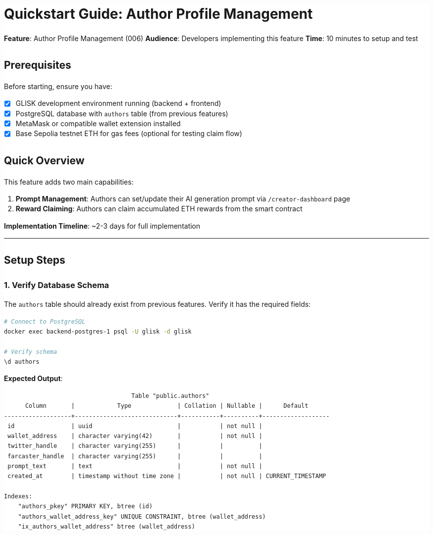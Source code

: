 # Quickstart Guide: Author Profile Management

**Feature**: Author Profile Management (006)
**Audience**: Developers implementing this feature
**Time**: 10 minutes to setup and test

## Prerequisites

Before starting, ensure you have:

- [x] GLISK development environment running (backend + frontend)
- [x] PostgreSQL database with `authors` table (from previous features)
- [x] MetaMask or compatible wallet extension installed
- [x] Base Sepolia testnet ETH for gas fees (optional for testing claim flow)

## Quick Overview

This feature adds two main capabilities:

1. **Prompt Management**: Authors can set/update their AI generation prompt via `/creator-dashboard` page
2. **Reward Claiming**: Authors can claim accumulated ETH rewards from the smart contract

**Implementation Timeline**: ~2-3 days for full implementation

---

## Setup Steps

### 1. Verify Database Schema

The `authors` table should already exist from previous features. Verify it has the required fields:

```bash
# Connect to PostgreSQL
docker exec backend-postgres-1 psql -U glisk -d glisk

# Verify schema
\d authors
```

**Expected Output**:
```
                                    Table "public.authors"
      Column       |            Type             | Collation | Nullable |      Default
-------------------+-----------------------------+-----------+----------+-------------------
 id                | uuid                        |           | not null |
 wallet_address    | character varying(42)       |           | not null |
 twitter_handle    | character varying(255)      |           |          |
 farcaster_handle  | character varying(255)      |           |          |
 prompt_text       | text                        |           | not null |
 created_at        | timestamp without time zone |           | not null | CURRENT_TIMESTAMP

Indexes:
    "authors_pkey" PRIMARY KEY, btree (id)
    "authors_wallet_address_key" UNIQUE CONSTRAINT, btree (wallet_address)
    "ix_authors_wallet_address" btree (wallet_address)
```
